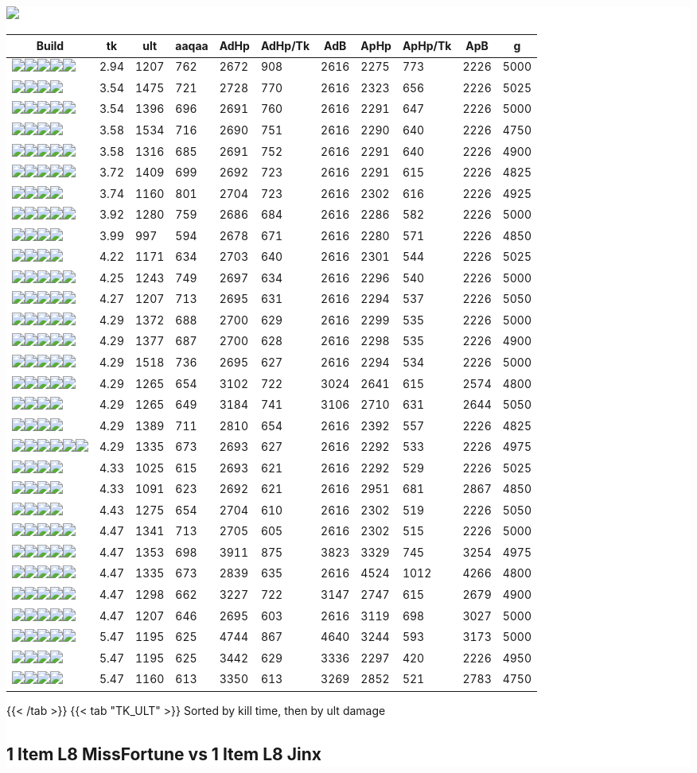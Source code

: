 ![](/StatMods/StatModsArmorIcon.png)





 Build |tk|ult|aaqaa|AdHp|AdHp/Tk|AdB|ApHp|ApHp/Tk|ApB|g
-|-|-|-|-|-|-|-|-|-|-
![](/item/6672.png)![](/item/1001.png)![](/item/1053.png)![](/item/1055.png)![](/item/1036.png)|2.94|1207|762|2672|908|2616|2275|773|2226|5000
![](/item/3074.png)![](/item/1001.png)![](/item/1055.png)![](/item/1037.png)|3.54|1475|721|2728|770|2616|2323|656|2226|5025
![](/item/6696.png)![](/item/1001.png)![](/item/1053.png)![](/item/1055.png)![](/item/1036.png)|3.54|1396|696|2691|760|2616|2291|647|2226|5000
![](/item/6691.png)![](/item/1001.png)![](/item/1053.png)![](/item/1055.png)|3.58|1534|716|2690|751|2616|2290|640|2226|4750
![](/item/3508.png)![](/item/1001.png)![](/item/1053.png)![](/item/1055.png)![](/item/1036.png)|3.58|1316|685|2691|752|2616|2291|640|2226|4900
![](/item/3179.png)![](/item/1001.png)![](/item/1053.png)![](/item/1055.png)![](/item/1037.png)|3.72|1409|699|2692|723|2616|2291|615|2226|4825
![](/item/3153.png)![](/item/1001.png)![](/item/1055.png)![](/item/1037.png)|3.74|1160|801|2704|723|2616|2302|616|2226|4925
![](/item/3095.png)![](/item/1001.png)![](/item/1053.png)![](/item/1055.png)![](/item/1036.png)|3.92|1280|759|2686|684|2616|2286|582|2226|5000
![](/item/3115.png)![](/item/1001.png)![](/item/1053.png)![](/item/1055.png)|3.99|997|594|2678|671|2616|2280|571|2226|4850
![](/item/3046.png)![](/item/1053.png)![](/item/1055.png)![](/item/1037.png)|4.22|1171|634|2703|640|2616|2301|544|2226|5025
![](/item/3087.png)![](/item/1001.png)![](/item/1053.png)![](/item/1055.png)![](/item/1036.png)|4.25|1243|749|2697|634|2616|2296|540|2226|5000
![](/item/3094.png)![](/item/1053.png)![](/item/1055.png)![](/item/1036.png)![](/item/1036.png)|4.27|1207|713|2695|631|2616|2294|537|2226|5050
![](/item/6693.png)![](/item/1001.png)![](/item/1053.png)![](/item/1055.png)![](/item/1036.png)|4.29|1372|688|2700|629|2616|2299|535|2226|5000
![](/item/3004.png)![](/item/1001.png)![](/item/1053.png)![](/item/1055.png)![](/item/1036.png)|4.29|1377|687|2700|628|2616|2298|535|2226|4900
![](/item/6676.png)![](/item/1001.png)![](/item/1053.png)![](/item/1055.png)![](/item/1036.png)|4.29|1518|736|2695|627|2616|2294|534|2226|5000
![](/item/6609.png)![](/item/1001.png)![](/item/1053.png)![](/item/1055.png)![](/item/1036.png)|4.29|1265|654|3102|722|3024|2641|615|2574|4800
![](/item/3161.png)![](/item/1001.png)![](/item/1053.png)![](/item/1055.png)|4.29|1265|649|3184|741|3106|2710|631|2644|5050
![](/item/3072.png)![](/item/1001.png)![](/item/1055.png)![](/item/1037.png)|4.29|1389|711|2810|654|2616|2392|557|2226|4825
![](/item/3006.png)![](/item/1053.png)![](/item/1055.png)![](/item/1038.png)![](/item/1037.png)![](/item/1036.png)|4.29|1335|673|2693|627|2616|2292|533|2226|4975
![](/item/3085.png)![](/item/1053.png)![](/item/1055.png)![](/item/1037.png)|4.33|1025|615|2693|621|2616|2292|529|2226|5025
![](/item/3091.png)![](/item/1001.png)![](/item/1053.png)![](/item/1055.png)|4.33|1091|623|2692|621|2616|2951|681|2867|4850
![](/item/6695.png)![](/item/1053.png)![](/item/1055.png)![](/item/3006.png)|4.43|1275|654|2704|610|2616|2302|519|2226|5050
![](/item/3033.png)![](/item/1001.png)![](/item/1053.png)![](/item/1055.png)![](/item/1036.png)|4.47|1341|713|2705|605|2616|2302|515|2226|5000
![](/item/6673.png)![](/item/1001.png)![](/item/1055.png)![](/item/1037.png)![](/item/1036.png)|4.47|1353|698|3911|875|3823|3329|745|3254|4975
![](/item/3156.png)![](/item/1001.png)![](/item/1053.png)![](/item/1055.png)![](/item/1036.png)|4.47|1335|673|2839|635|2616|4524|1012|4266|4800
![](/item/3814.png)![](/item/1001.png)![](/item/1053.png)![](/item/1055.png)![](/item/1036.png)|4.47|1298|662|3227|722|3147|2747|615|2679|4900
![](/item/3139.png)![](/item/1001.png)![](/item/1053.png)![](/item/1055.png)![](/item/1036.png)|4.47|1207|646|2695|603|2616|3119|698|3027|5000
![](/item/3026.png)![](/item/1001.png)![](/item/1053.png)![](/item/1055.png)![](/item/1036.png)|5.47|1195|625|4744|867|4640|3244|593|3173|5000
![](/item/6333.png)![](/item/1001.png)![](/item/1053.png)![](/item/1055.png)|5.47|1195|625|3442|629|3336|2297|420|2226|4950
![](/item/3071.png)![](/item/1001.png)![](/item/1053.png)![](/item/1055.png)|5.47|1160|613|3350|613|3269|2852|521|2783|4750
{{< /tab >}}
{{< tab "TK_ULT" >}}
Sorted by kill time, then by ult damage
## 1 Item L8 MissFortune vs 1 Item L8 Jinx
